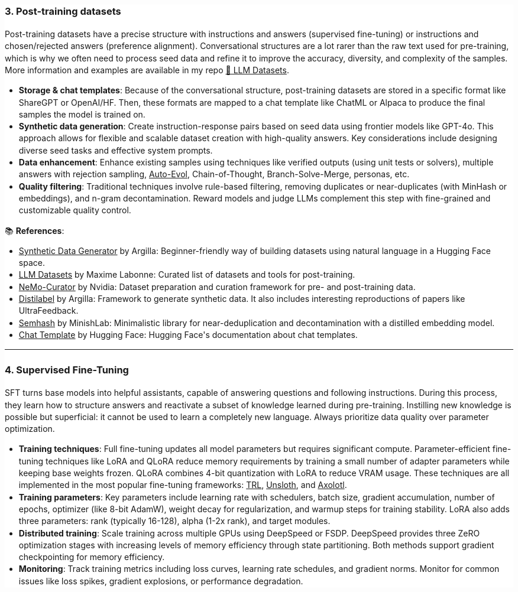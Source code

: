 ### 3. Post-training datasets

Post-training datasets have a precise structure with instructions and answers (supervised fine-tuning) or instructions and chosen/rejected answers (preference alignment). Conversational structures are a lot rarer than the raw text used for pre-training, which is why we often need to process seed data and refine it to improve the accuracy, diversity, and complexity of the samples. More information and examples are available in my repo [💾 LLM Datasets](https://github.com/mlabonne/llm-datasets).

* **Storage & chat templates**: Because of the conversational structure, post-training datasets are stored in a specific format like ShareGPT or OpenAI/HF. Then, these formats are mapped to a chat template like ChatML or Alpaca to produce the final samples the model is trained on.
* **Synthetic data generation**: Create instruction-response pairs based on seed data using frontier models like GPT-4o. This approach allows for flexible and scalable dataset creation with high-quality answers. Key considerations include designing diverse seed tasks and effective system prompts.
* **Data enhancement**: Enhance existing samples using techniques like verified outputs (using unit tests or solvers), multiple answers with rejection sampling, [Auto-Evol](https://arxiv.org/abs/2406.00770), Chain-of-Thought, Branch-Solve-Merge, personas, etc.
* **Quality filtering**: Traditional techniques involve rule-based filtering, removing duplicates or near-duplicates (with MinHash or embeddings), and n-gram decontamination. Reward models and judge LLMs complement this step with fine-grained and customizable quality control.

📚 **References**:
* [Synthetic Data Generator](https://huggingface.co/spaces/argilla/synthetic-data-generator) by Argilla: Beginner-friendly way of building datasets using natural language in a Hugging Face space.
* [LLM Datasets](https://github.com/mlabonne/llm-datasets) by Maxime Labonne: Curated list of datasets and tools for post-training.
* [NeMo-Curator](https://github.com/NVIDIA/NeMo-Curator) by Nvidia: Dataset preparation and curation framework for pre- and post-training data.
* [Distilabel](https://distilabel.argilla.io/dev/sections/pipeline_samples/) by Argilla: Framework to generate synthetic data. It also includes interesting reproductions of papers like UltraFeedback.
* [Semhash](https://github.com/MinishLab/semhash) by MinishLab: Minimalistic library for near-deduplication and decontamination with a distilled embedding model.
* [Chat Template](https://huggingface.co/docs/transformers/main/en/chat_templating) by Hugging Face: Hugging Face's documentation about chat templates.

---
### 4. Supervised Fine-Tuning

SFT turns base models into helpful assistants, capable of answering questions and following instructions. During this process, they learn how to structure answers and reactivate a subset of knowledge learned during pre-training. Instilling new knowledge is possible but superficial: it cannot be used to learn a completely new language. Always prioritize data quality over parameter optimization.

- **Training techniques**: Full fine-tuning updates all model parameters but requires significant compute. Parameter-efficient fine-tuning techniques like LoRA and QLoRA reduce memory requirements by training a small number of adapter parameters while keeping base weights frozen. QLoRA combines 4-bit quantization with LoRA to reduce VRAM usage. These techniques are all implemented in the most popular fine-tuning frameworks: [TRL](https://huggingface.co/docs/trl/en/index), [Unsloth](https://docs.unsloth.ai/), and [Axolotl](https://axolotl.ai/).
- **Training parameters**: Key parameters include learning rate with schedulers, batch size, gradient accumulation, number of epochs, optimizer (like 8-bit AdamW), weight decay for regularization, and warmup steps for training stability. LoRA also adds three parameters: rank (typically 16-128), alpha (1-2x rank), and target modules.
- **Distributed training**: Scale training across multiple GPUs using DeepSpeed or FSDP. DeepSpeed provides three ZeRO optimization stages with increasing levels of memory efficiency through state partitioning. Both methods support gradient checkpointing for memory efficiency.
- **Monitoring**: Track training metrics including loss curves, learning rate schedules, and gradient norms. Monitor for common issues like loss spikes, gradient explosions, or performance degradation.

